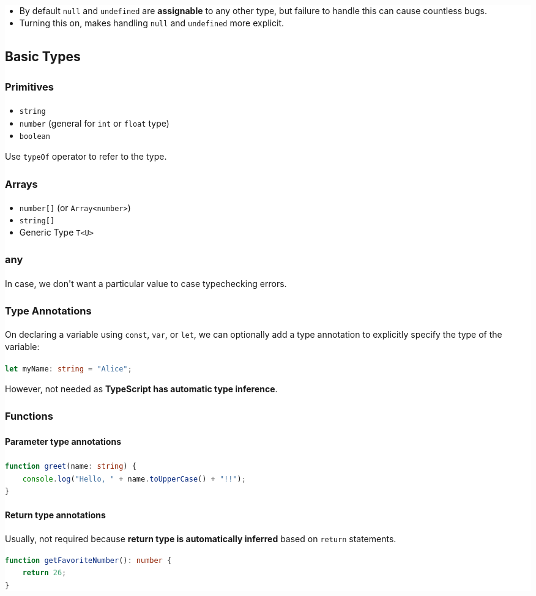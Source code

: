 - By default `null` and `undefined` are **assignable** to any other type, but failure to handle this can cause countless bugs.
- Turning this on, makes handling `null` and `undefined` more explicit.

## Basic Types

### Primitives

- `string`
- `number` (general for `int` or `float` type)
- `boolean`

Use `typeOf` operator to refer to the type.

### Arrays

- `number[]` (or `Array<number>`)
- `string[]`
- Generic Type `T<U>`

### any

In case, we don't want a particular value to case typechecking errors.

### Type Annotations

On declaring a variable using `const`, `var`, or `let`, we can optionally add a type annotation to explicitly specify the type of the variable:

```ts
let myName: string = "Alice";
```

However, not needed as **TypeScript has automatic type inference**.

### Functions

#### Parameter type annotations

```ts
function greet(name: string) {
    console.log("Hello, " + name.toUpperCase() + "!!");
}
```

#### Return type annotations

Usually, not required because **return type is automatically inferred** based on `return` statements.

```ts
function getFavoriteNumber(): number {
    return 26;
}
```
